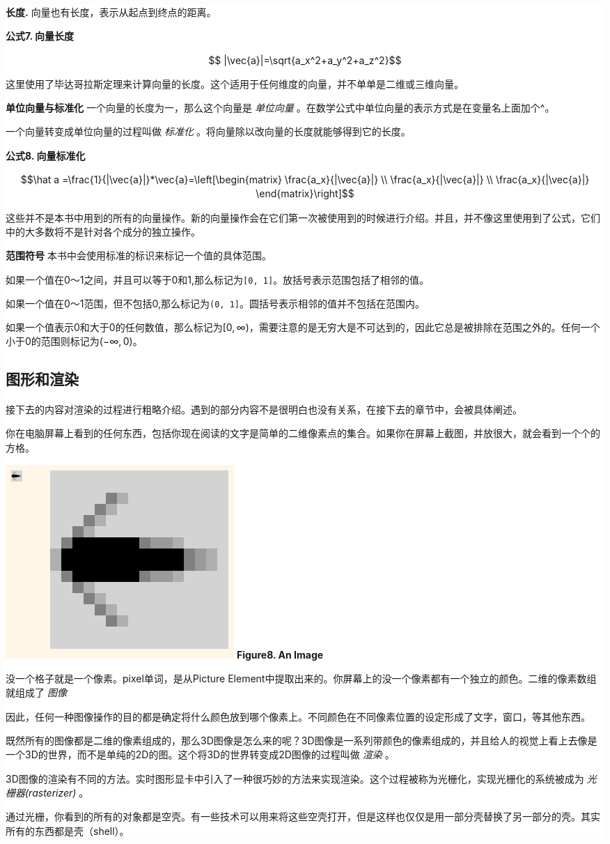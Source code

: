 **长度.** 向量也有长度，表示从起点到终点的距离。

**公式7. 向量长度**

$$ |\vec{a}|=\sqrt{a_x^2+a_y^2+a_z^2}$$

这里使用了毕达哥拉斯定理来计算向量的长度。这个适用于任何维度的向量，并不单单是二维或三维向量。

**单位向量与标准化** 一个向量的长度为一，那么这个向量是 *单位向量* 。在数学公式中单位向量的表示方式是在变量名上面加个^。

一个向量转变成单位向量的过程叫做 *标准化* 。将向量除以改向量的长度就能够得到它的长度。

**公式8. 向量标准化**

$$\hat a =\frac{1}{|\vec{a}|}*\vec{a}=\left[\begin{matrix} \frac{a_x}{|\vec{a}|} \\ \frac{a_x}{|\vec{a}|} \\ \frac{a_x}{|\vec{a}|} \end{matrix}\right]$$

这些并不是本书中用到的所有的向量操作。新的向量操作会在它们第一次被使用到的时候进行介绍。并且，并不像这里使用到了公式，它们中的大多数将不是针对各个成分的独立操作。

**范围符号** 本书中会使用标准的标识来标记一个值的具体范围。

如果一个值在0～1之间，并且可以等于0和1,那么标记为`[0, 1]`。放括号表示范围包括了相邻的值。

如果一个值在0～1范围，但不包括0,那么标记为`(0, 1]`。圆括号表示相邻的值并不包括在范围内。

如果一个值表示0和大于0的任何数值，那么标记为$[0, \infty)$，需要注意的是无穷大是不可达到的，因此它总是被排除在范围之外的。任何一个小于0的范围则标记为$(-\infty,0)$。

## 图形和渲染

接下去的内容对渲染的过程进行粗略介绍。遇到的部分内容不是很明白也没有关系，在接下去的章节中，会被具体阐述。

你在电脑屏幕上看到的任何东西，包括你现在阅读的文字是简单的二维像素点的集合。如果你在屏幕上截图，并放很大，就会看到一个个的方格。

![](./image/figure8_an_image.png) **Figure8. An Image**

没一个格子就是一个像素。pixel单词，是从Picture Element中提取出来的。你屏幕上的没一个像素都有一个独立的颜色。二维的像素数组就组成了 *图像*

因此，任何一种图像操作的目的都是确定将什么颜色放到哪个像素上。不同颜色在不同像素位置的设定形成了文字，窗口，等其他东西。

既然所有的图像都是二维的像素组成的，那么3D图像是怎么来的呢？3D图像是一系列带颜色的像素组成的，并且给人的视觉上看上去像是一个3D的世界，而不是单纯的2D的图。这个将3D的世界转变成2D图像的过程叫做 *渲染* 。

3D图像的渲染有不同的方法。实时图形显卡中引入了一种很巧妙的方法来实现渲染。这个过程被称为光栅化，实现光栅化的系统被成为 *光栅器(rasterizer)* 。

通过光栅，你看到的所有的对象都是空壳。有一些技术可以用来将这些空壳打开，但是这样也仅仅是用一部分壳替换了另一部分的壳。其实所有的东西都是壳（shell）。
